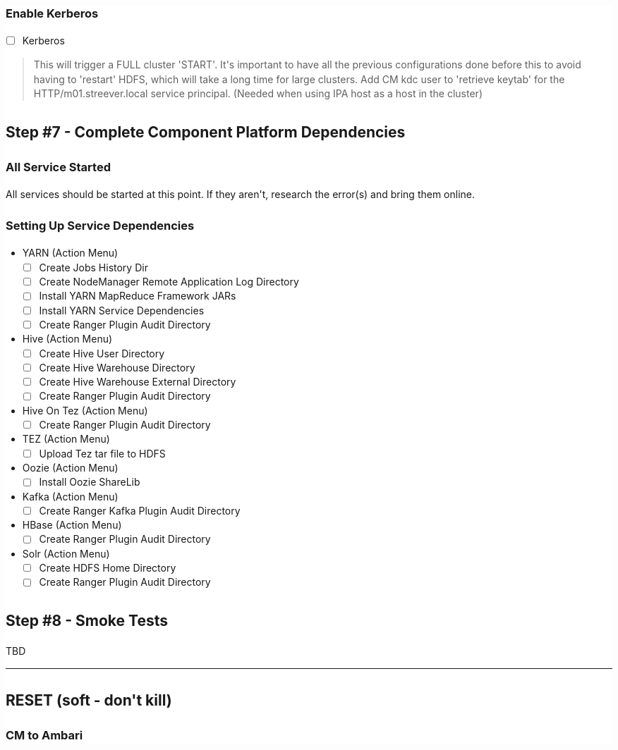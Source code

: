 ### Enable Kerberos
- [ ] Kerberos
> This will trigger a FULL cluster 'START'.  It's important to have all the previous configurations done before this to avoid having to 'restart' HDFS, which will take a long time for large clusters.
> Add CM kdc user to 'retrieve keytab' for the HTTP/m01.streever.local service principal. (Needed when using IPA host as a host in the cluster)

## Step #7 - Complete Component Platform Dependencies

### All Service Started

All services should be started at this point.  If they aren't, research the error(s) and bring them online.

### Setting Up Service Dependencies
* YARN (Action Menu)
    - [ ] Create Jobs History Dir
    - [ ] Create NodeManager Remote Application Log Directory
    - [ ] Install YARN MapReduce Framework JARs
    - [ ] Install YARN Service Dependencies
    - [ ] Create Ranger Plugin Audit Directory
* Hive (Action Menu)
    - [ ] Create Hive User Directory
    - [ ] Create Hive Warehouse Directory
    - [ ] Create Hive Warehouse External Directory
    - [ ] Create Ranger Plugin Audit Directory
* Hive On Tez (Action Menu)
    - [ ] Create Ranger Plugin Audit Directory
* TEZ (Action Menu)
    - [ ] Upload Tez tar file to HDFS
* Oozie (Action Menu)
    - [ ] Install Oozie ShareLib
* Kafka (Action Menu)
    - [ ] Create Ranger Kafka Plugin Audit Directory
* HBase (Action Menu)
    - [ ] Create Ranger Plugin Audit Directory
* Solr (Action Menu)
    - [ ] Create HDFS Home Directory
    - [ ] Create Ranger Plugin Audit Directory
  
## Step #8 - Smoke Tests
TBD
        
---


## RESET (soft - don't kill)

### CM to Ambari

